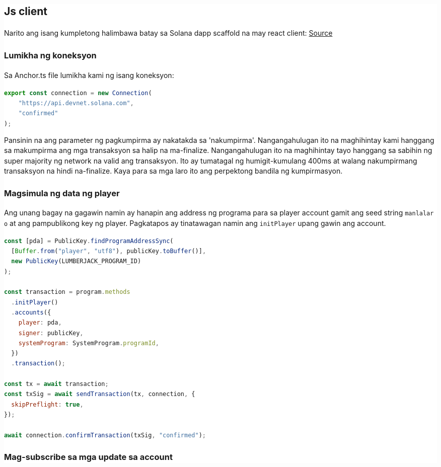 ## Js client

Narito ang isang kumpletong halimbawa batay sa Solana dapp scaffold na may react client:
[Source](https://github.com/solana-developers/solana-game-starter-kits/tree/main/lumberjack)


### Lumikha ng koneksyon

Sa Anchor.ts file lumikha kami ng isang koneksyon:

```js
export const connection = new Connection(
    "https://api.devnet.solana.com",
    "confirmed"
);
```

Pansinin na ang parameter ng pagkumpirma ay nakatakda sa 'nakumpirma'. Nangangahulugan ito na maghihintay kami hanggang sa makumpirma ang mga transaksyon sa halip na ma-finalize. Nangangahulugan ito na maghihintay tayo hanggang sa sabihin ng super majority ng network na valid ang transaksyon. Ito ay tumatagal ng humigit-kumulang 400ms at walang nakumpirmang transaksyon na hindi na-finalize. Kaya para sa mga laro ito ang perpektong bandila ng kumpirmasyon.

### Magsimula ng data ng player

Ang unang bagay na gagawin namin ay hanapin ang address ng programa para sa player account gamit ang seed string `manlalaro` at ang pampublikong key ng player. Pagkatapos ay tinatawagan namin ang `initPlayer` upang gawin ang account.

```js
const [pda] = PublicKey.findProgramAddressSync(
  [Buffer.from("player", "utf8"), publicKey.toBuffer()],
  new PublicKey(LUMBERJACK_PROGRAM_ID)
);

const transaction = program.methods
  .initPlayer()
  .accounts({
    player: pda,
    signer: publicKey,
    systemProgram: SystemProgram.programId,
  })
  .transaction();

const tx = await transaction;
const txSig = await sendTransaction(tx, connection, {
  skipPreflight: true,
});

await connection.confirmTransaction(txSig, "confirmed");

```

### Mag-subscribe sa mga update sa account
